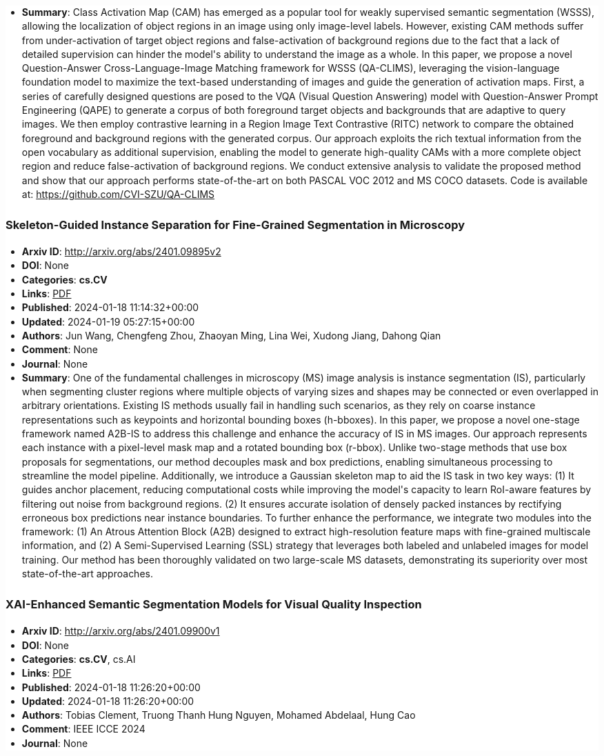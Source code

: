 - **Summary**: Class Activation Map (CAM) has emerged as a popular tool for weakly supervised semantic segmentation (WSSS), allowing the localization of object regions in an image using only image-level labels. However, existing CAM methods suffer from under-activation of target object regions and false-activation of background regions due to the fact that a lack of detailed supervision can hinder the model's ability to understand the image as a whole. In this paper, we propose a novel Question-Answer Cross-Language-Image Matching framework for WSSS (QA-CLIMS), leveraging the vision-language foundation model to maximize the text-based understanding of images and guide the generation of activation maps. First, a series of carefully designed questions are posed to the VQA (Visual Question Answering) model with Question-Answer Prompt Engineering (QAPE) to generate a corpus of both foreground target objects and backgrounds that are adaptive to query images. We then employ contrastive learning in a Region Image Text Contrastive (RITC) network to compare the obtained foreground and background regions with the generated corpus. Our approach exploits the rich textual information from the open vocabulary as additional supervision, enabling the model to generate high-quality CAMs with a more complete object region and reduce false-activation of background regions. We conduct extensive analysis to validate the proposed method and show that our approach performs state-of-the-art on both PASCAL VOC 2012 and MS COCO datasets. Code is available at: https://github.com/CVI-SZU/QA-CLIMS



### Skeleton-Guided Instance Separation for Fine-Grained Segmentation in Microscopy
- **Arxiv ID**: http://arxiv.org/abs/2401.09895v2
- **DOI**: None
- **Categories**: **cs.CV**
- **Links**: [PDF](http://arxiv.org/pdf/2401.09895v2)
- **Published**: 2024-01-18 11:14:32+00:00
- **Updated**: 2024-01-19 05:27:15+00:00
- **Authors**: Jun Wang, Chengfeng Zhou, Zhaoyan Ming, Lina Wei, Xudong Jiang, Dahong Qian
- **Comment**: None
- **Journal**: None
- **Summary**: One of the fundamental challenges in microscopy (MS) image analysis is instance segmentation (IS), particularly when segmenting cluster regions where multiple objects of varying sizes and shapes may be connected or even overlapped in arbitrary orientations. Existing IS methods usually fail in handling such scenarios, as they rely on coarse instance representations such as keypoints and horizontal bounding boxes (h-bboxes). In this paper, we propose a novel one-stage framework named A2B-IS to address this challenge and enhance the accuracy of IS in MS images. Our approach represents each instance with a pixel-level mask map and a rotated bounding box (r-bbox). Unlike two-stage methods that use box proposals for segmentations, our method decouples mask and box predictions, enabling simultaneous processing to streamline the model pipeline. Additionally, we introduce a Gaussian skeleton map to aid the IS task in two key ways: (1) It guides anchor placement, reducing computational costs while improving the model's capacity to learn RoI-aware features by filtering out noise from background regions. (2) It ensures accurate isolation of densely packed instances by rectifying erroneous box predictions near instance boundaries. To further enhance the performance, we integrate two modules into the framework: (1) An Atrous Attention Block (A2B) designed to extract high-resolution feature maps with fine-grained multiscale information, and (2) A Semi-Supervised Learning (SSL) strategy that leverages both labeled and unlabeled images for model training. Our method has been thoroughly validated on two large-scale MS datasets, demonstrating its superiority over most state-of-the-art approaches.



### XAI-Enhanced Semantic Segmentation Models for Visual Quality Inspection
- **Arxiv ID**: http://arxiv.org/abs/2401.09900v1
- **DOI**: None
- **Categories**: **cs.CV**, cs.AI
- **Links**: [PDF](http://arxiv.org/pdf/2401.09900v1)
- **Published**: 2024-01-18 11:26:20+00:00
- **Updated**: 2024-01-18 11:26:20+00:00
- **Authors**: Tobias Clement, Truong Thanh Hung Nguyen, Mohamed Abdelaal, Hung Cao
- **Comment**: IEEE ICCE 2024
- **Journal**: None